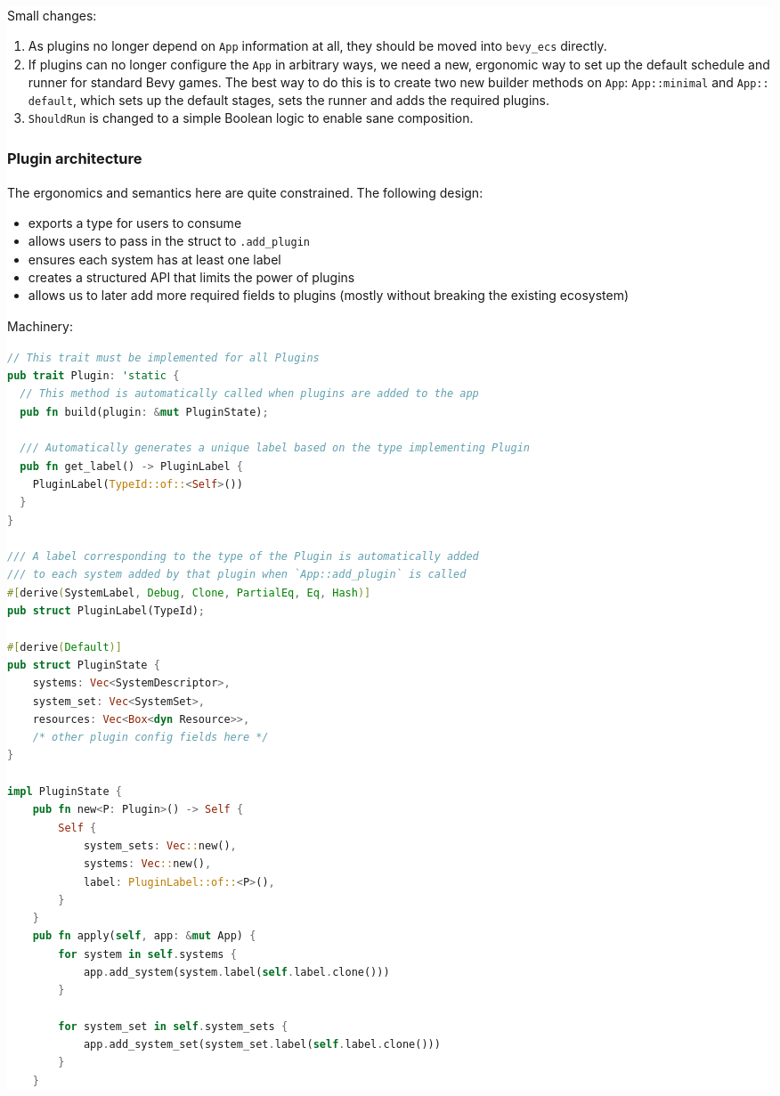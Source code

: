 Small changes:

1. As plugins no longer depend on `App` information at all, they should be moved into `bevy_ecs` directly.
2. If plugins can no longer configure the `App` in arbitrary ways, we need a new, ergonomic way to set up the default schedule and runner for standard Bevy games. The best way to do this is to create two new builder methods on `App`: `App::minimal` and `App::default`, which sets up the default stages, sets the runner and adds the required plugins.
3. `ShouldRun` is changed to a simple Boolean logic to enable sane composition.

### Plugin architecture

The ergonomics and semantics here are quite constrained. The following design:

- exports a type for users to consume
- allows users to pass in the struct to `.add_plugin`
- ensures each system has at least one label
- creates a structured API that limits the power of plugins
- allows us to later add more required fields to plugins (mostly without breaking the existing ecosystem)

Machinery:

```rust
// This trait must be implemented for all Plugins
pub trait Plugin: 'static {
  // This method is automatically called when plugins are added to the app
  pub fn build(plugin: &mut PluginState);

  /// Automatically generates a unique label based on the type implementing Plugin
  pub fn get_label() -> PluginLabel {
    PluginLabel(TypeId::of::<Self>())
  }
}

/// A label corresponding to the type of the Plugin is automatically added
/// to each system added by that plugin when `App::add_plugin` is called
#[derive(SystemLabel, Debug, Clone, PartialEq, Eq, Hash)]
pub struct PluginLabel(TypeId);

#[derive(Default)]
pub struct PluginState {
    systems: Vec<SystemDescriptor>,
    system_set: Vec<SystemSet>,
    resources: Vec<Box<dyn Resource>>,
    /* other plugin config fields here */
}

impl PluginState {
    pub fn new<P: Plugin>() -> Self {
        Self {
            system_sets: Vec::new(),
            systems: Vec::new(),
            label: PluginLabel::of::<P>(),
        }
    }
    pub fn apply(self, app: &mut App) {
        for system in self.systems {
            app.add_system(system.label(self.label.clone()))
        }

        for system_set in self.system_sets {
            app.add_system_set(system_set.label(self.label.clone()))
        }
    }

```